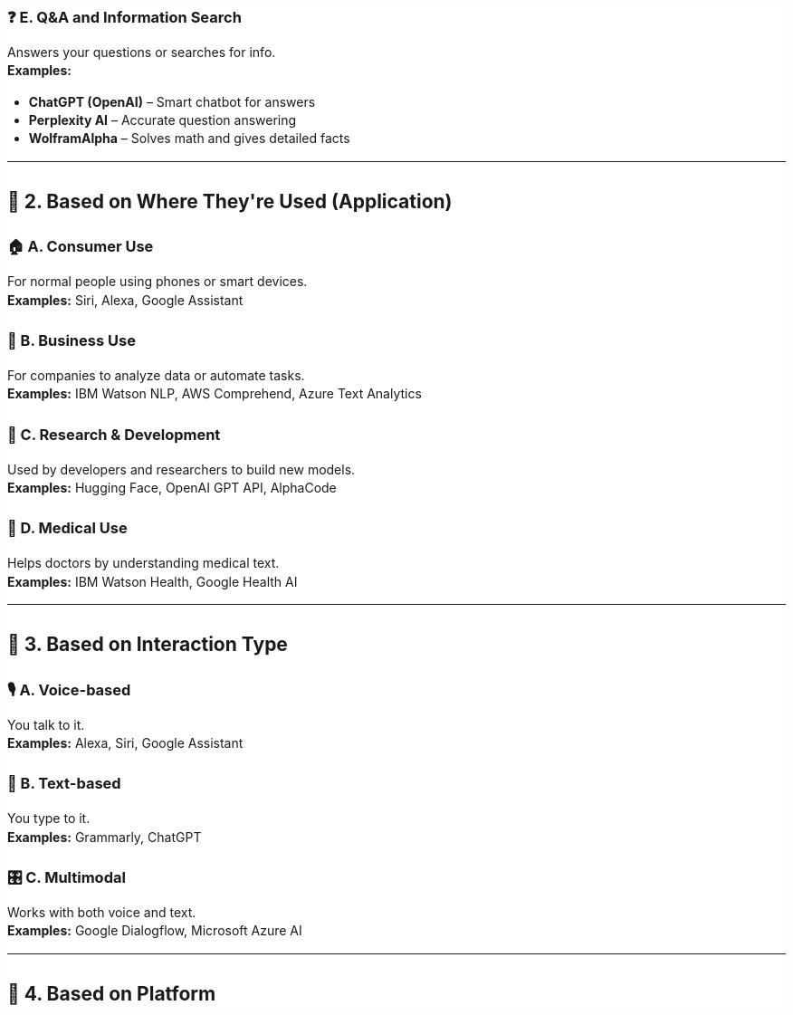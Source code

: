 
### ❓ E. Q&A and Information Search  
Answers your questions or searches for info.  
**Examples:**  
- **ChatGPT (OpenAI)** – Smart chatbot for answers  
- **Perplexity AI** – Accurate question answering  
- **WolframAlpha** – Solves math and gives detailed facts  

---

## 🔹 2. Based on Where They're Used (Application)

### 🏠 A. Consumer Use  
For normal people using phones or smart devices.  
**Examples:** Siri, Alexa, Google Assistant  

### 🏢 B. Business Use  
For companies to analyze data or automate tasks.  
**Examples:** IBM Watson NLP, AWS Comprehend, Azure Text Analytics  

### 🧪 C. Research & Development  
Used by developers and researchers to build new models.  
**Examples:** Hugging Face, OpenAI GPT API, AlphaCode  

### 🏥 D. Medical Use  
Helps doctors by understanding medical text.  
**Examples:** IBM Watson Health, Google Health AI  

---

## 🔹 3. Based on Interaction Type

### 🎙️ A. Voice-based  
You talk to it.  
**Examples:** Alexa, Siri, Google Assistant  

### 📝 B. Text-based  
You type to it.  
**Examples:** Grammarly, ChatGPT  

### 🎛️ C. Multimodal  
Works with both voice and text.  
**Examples:** Google Dialogflow, Microsoft Azure AI  

---

## 🔹 4. Based on Platform
